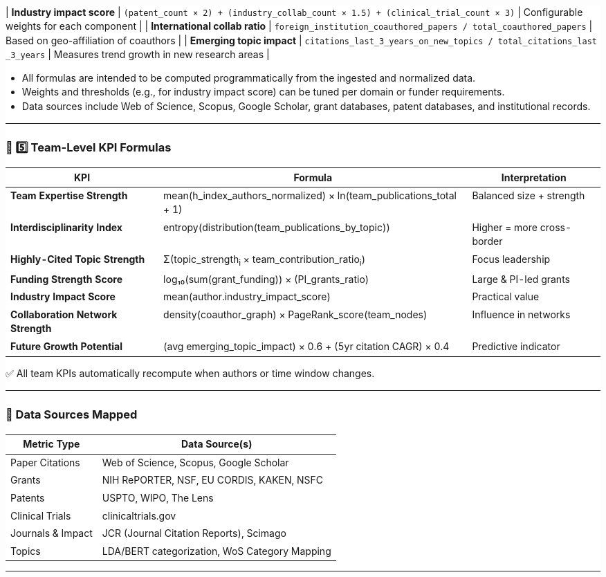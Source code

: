 | **Industry impact score** | `(patent_count × 2) + (industry_collab_count × 1.5) + (clinical_trial_count × 3)`   | Configurable weights for each component      |
| **International collab ratio** | `foreign_institution_coauthored_papers / total_coauthored_papers`              | Based on geo-affiliation of coauthors        |
| **Emerging topic impact** | `citations_last_3_years_on_new_topics / total_citations_last_3_years`               | Measures trend growth in new research areas  |

- All formulas are intended to be computed programmatically from the ingested and normalized data.
- Weights and thresholds (e.g., for industry impact score) can be tuned per domain or funder requirements.
- Data sources include Web of Science, Scopus, Google Scholar, grant databases, patent databases, and institutional records.


---


### 📌 5️⃣ Team-Level KPI Formulas


| KPI                          | Formula                                                      | Interpretation                |
|------------------------------|--------------------------------------------------------------|-------------------------------|
| **Team Expertise Strength**  | mean(h_index_authors_normalized) × ln(team_publications_total + 1) | Balanced size + strength      |
| **Interdisciplinarity Index**| entropy(distribution(team_publications_by_topic))            | Higher = more cross-border    |
| **Highly-Cited Topic Strength** | Σ(topic_strength<sub>i</sub> × team_contribution_ratio<sub>i</sub>) | Focus leadership              |
| **Funding Strength Score**   | log₁₀(sum(grant_funding)) × (PI_grants_ratio)               | Large & PI-led grants         |
| **Industry Impact Score**    | mean(author.industry_impact_score)                           | Practical value               |
| **Collaboration Network Strength** | density(coauthor_graph) × PageRank_score(team_nodes)    | Influence in networks         |
| **Future Growth Potential**  | (avg emerging_topic_impact) × 0.6 + (5yr citation CAGR) × 0.4 | Predictive indicator          |


✅ All team KPIs automatically recompute when authors or time window changes.

---

### 📌 Data Sources Mapped


| Metric Type        | Data Source(s)                                             |
|--------------------|-----------------------------------------------------------|
| Paper Citations    | Web of Science, Scopus, Google Scholar                    |
| Grants             | NIH RePORTER, NSF, EU CORDIS, KAKEN, NSFC                 |
| Patents            | USPTO, WIPO, The Lens                                     |
| Clinical Trials    | clinicaltrials.gov                                        |
| Journals & Impact  | JCR (Journal Citation Reports), Scimago                   |
| Topics             | LDA/BERT categorization, WoS Category Mapping             |

---
